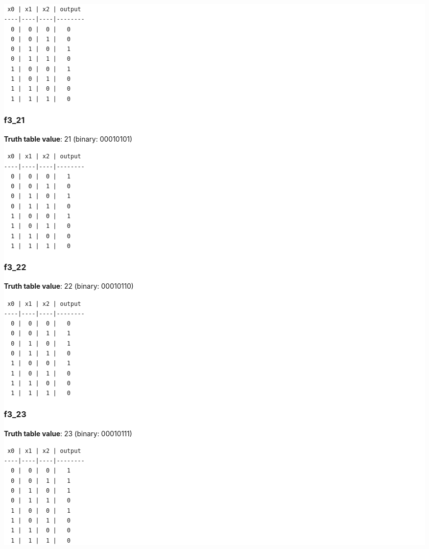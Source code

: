 ```
 x0 | x1 | x2 | output
----|----|----|--------
  0 |  0 |  0 |   0
  0 |  0 |  1 |   0
  0 |  1 |  0 |   1
  0 |  1 |  1 |   0
  1 |  0 |  0 |   1
  1 |  0 |  1 |   0
  1 |  1 |  0 |   0
  1 |  1 |  1 |   0
```

### f3_21

**Truth table value**: 21 (binary: 00010101)

```
 x0 | x1 | x2 | output
----|----|----|--------
  0 |  0 |  0 |   1
  0 |  0 |  1 |   0
  0 |  1 |  0 |   1
  0 |  1 |  1 |   0
  1 |  0 |  0 |   1
  1 |  0 |  1 |   0
  1 |  1 |  0 |   0
  1 |  1 |  1 |   0
```

### f3_22

**Truth table value**: 22 (binary: 00010110)

```
 x0 | x1 | x2 | output
----|----|----|--------
  0 |  0 |  0 |   0
  0 |  0 |  1 |   1
  0 |  1 |  0 |   1
  0 |  1 |  1 |   0
  1 |  0 |  0 |   1
  1 |  0 |  1 |   0
  1 |  1 |  0 |   0
  1 |  1 |  1 |   0
```

### f3_23

**Truth table value**: 23 (binary: 00010111)

```
 x0 | x1 | x2 | output
----|----|----|--------
  0 |  0 |  0 |   1
  0 |  0 |  1 |   1
  0 |  1 |  0 |   1
  0 |  1 |  1 |   0
  1 |  0 |  0 |   1
  1 |  0 |  1 |   0
  1 |  1 |  0 |   0
  1 |  1 |  1 |   0
```

